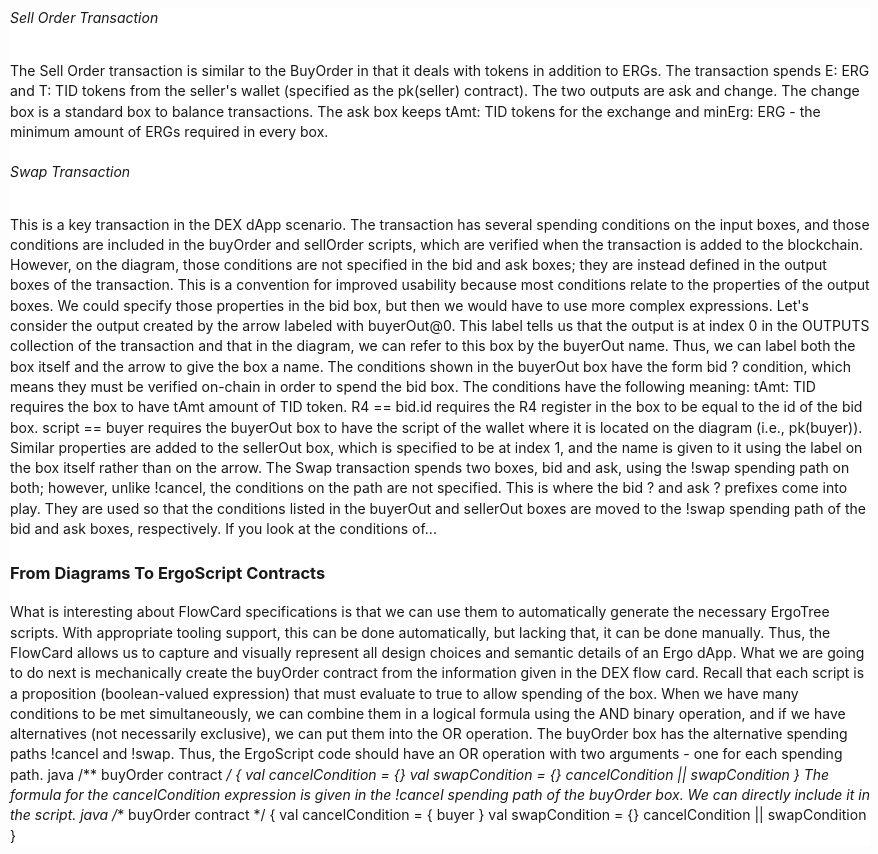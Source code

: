 ###### Sell Order Transaction
The Sell Order transaction is similar to the BuyOrder in that it deals with tokens in addition to ERGs. The transaction spends E: ERG and T: TID tokens from the seller's wallet (specified as the pk(seller) contract). The two outputs are ask and change. The change box is a standard box to balance transactions. The ask box keeps tAmt: TID tokens for the exchange and minErg: ERG - the minimum amount of ERGs required in every box.

###### Swap Transaction
This is a key transaction in the DEX dApp scenario. The transaction has several spending conditions on the input boxes, and those conditions are included in the buyOrder and sellOrder scripts, which are verified when the transaction is added to the blockchain. However, on the diagram, those conditions are not specified in the bid and ask boxes; they are instead defined in the output boxes of the transaction.
This is a convention for improved usability because most conditions relate to the properties of the output boxes. We could specify those properties in the bid box, but then we would have to use more complex expressions.
Let's consider the output created by the arrow labeled with buyerOut@0. This label tells us that the output is at index 0 in the OUTPUTS collection of the transaction and that in the diagram, we can refer to this box by the buyerOut name. Thus, we can label both the box itself and the arrow to give the box a name.
The conditions shown in the buyerOut box have the form bid ? condition, which means they must be verified on-chain in order to spend the bid box. The conditions have the following meaning:
tAmt: TID requires the box to have tAmt amount of TID token.
R4 == bid.id requires the R4 register in the box to be equal to the id of the bid box.
script == buyer requires the buyerOut box to have the script of the wallet where it is located on the diagram (i.e., pk(buyer)).
Similar properties are added to the sellerOut box, which is specified to be at index 1, and the name is given to it using the label on the box itself rather than on the arrow.
The Swap transaction spends two boxes, bid and ask, using the !swap spending path on both; however, unlike !cancel, the conditions on the path are not specified. This is where the bid ? and ask ? prefixes come into play. They are used so that the conditions listed in the buyerOut and sellerOut boxes are moved to the !swap spending path of the bid and ask boxes, respectively.
If you look at the conditions of...

### From Diagrams To ErgoScript Contracts
What is interesting about FlowCard specifications is that we can use them to automatically generate the necessary ErgoTree scripts. With appropriate tooling support, this can be done automatically, but lacking that, it can be done manually. Thus, the FlowCard allows us to capture and visually represent all design choices and semantic details of an Ergo dApp.
What we are going to do next is mechanically create the buyOrder contract from the information given in the DEX flow card. Recall that each script is a proposition (boolean-valued expression) that must evaluate to true to allow spending of the box. When we have many conditions to be met simultaneously, we can combine them in a logical formula using the AND binary operation, and if we have alternatives (not necessarily exclusive), we can put them into the OR operation. The buyOrder box has the alternative spending paths !cancel and !swap.
Thus, the ErgoScript code should have an OR operation with two arguments - one for each spending path.
java
/** buyOrder contract */
{
  val cancelCondition = {}
  val swapCondition = {}
  cancelCondition || swapCondition
}
The formula for the cancelCondition expression is given in the !cancel spending path
of the buyOrder box. We can directly include it in the script.
java
/** buyOrder contract */
{
  val cancelCondition = { buyer }
  val swapCondition = {}
  cancelCondition || swapCondition
}